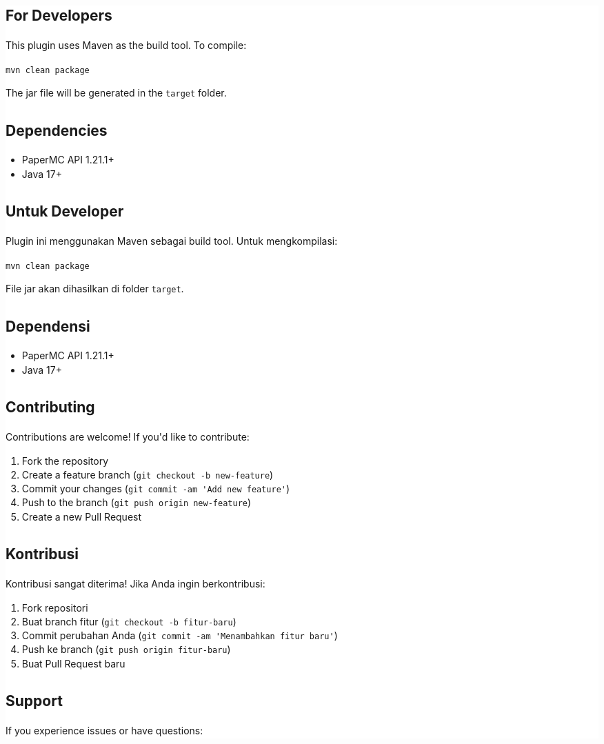 ## For Developers

This plugin uses Maven as the build tool. To compile:

```bash
mvn clean package
```

The jar file will be generated in the `target` folder.

## Dependencies

- PaperMC API 1.21.1+
- Java 17+

## Untuk Developer

Plugin ini menggunakan Maven sebagai build tool. Untuk mengkompilasi:

```bash
mvn clean package
```

File jar akan dihasilkan di folder `target`.

## Dependensi

- PaperMC API 1.21.1+
- Java 17+

## Contributing

Contributions are welcome! If you'd like to contribute:

1. Fork the repository
2. Create a feature branch (`git checkout -b new-feature`)
3. Commit your changes (`git commit -am 'Add new feature'`)
4. Push to the branch (`git push origin new-feature`)
5. Create a new Pull Request

## Kontribusi

Kontribusi sangat diterima! Jika Anda ingin berkontribusi:

1. Fork repositori
2. Buat branch fitur (`git checkout -b fitur-baru`)
3. Commit perubahan Anda (`git commit -am 'Menambahkan fitur baru'`)
4. Push ke branch (`git push origin fitur-baru`)
5. Buat Pull Request baru

## Support

If you experience issues or have questions:
